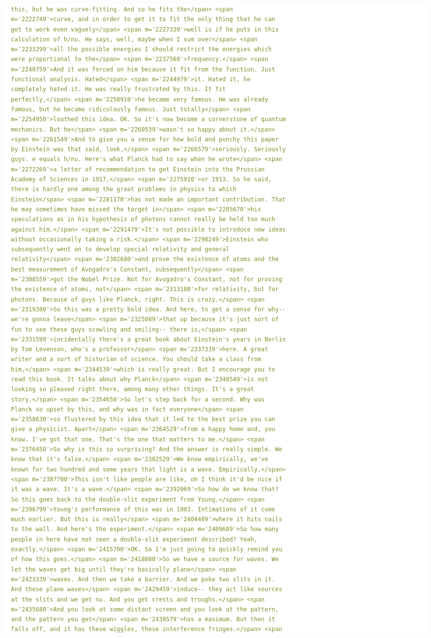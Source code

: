 ```yaml
  this, but he was curve-fitting. And so he fits the</span> <span
  m='2222749'>curve, and in order to get it to fit the only thing that he can
  get to work even vaguely</span> <span m='2227339'>well is if he puts in this
  calculation of h/nu. He says, well, maybe when I sum over</span> <span
  m='2233299'>all the possible energies I should restrict the energies which
  were proportional to the</span> <span m='2237569'>frequency.</span> <span
  m='2240759'>And it was forced on him because it fit from the function. Just
  functional analysis. Hated</span> <span m='2244979'>it. Hated it, he
  completely hated it. He was really frustrated by this. It fit
  perfectly,</span> <span m='2250910'>he became very famous. He was already
  famous, but he became ridiculously famous. Just totally</span> <span
  m='2254950'>loathed this idea. OK. So it's now become a cornerstone of quantum
  mechanics. But he</span> <span m='2260539'>wasn't so happy about it.</span>
  <span m='2261549'>And to give you a sense for how bold and punchy this paper
  by Einstein was that said, look,</span> <span m='2266579'>seriously. Seriously
  guys. e equals h/nu. Here's what Planck had to say when he wrote</span> <span
  m='2272269'>a letter of recommendation to get Einstein into the Prussian
  Academy of Sciences in 1917,</span> <span m='2275910'>or 1913. So he said,
  there is hardly one among the great problems in physics to which
  Einstein</span> <span m='2281170'>has not made an important contribution. That
  he may sometimes have missed the target in</span> <span m='2285670'>his
  speculations as in his hypothesis of photons cannot really be held too much
  against him.</span> <span m='2291479'>It's not possible to introduce new ideas
  without occasionally taking a risk.</span> <span m='2298249'>Einstein who
  subsequently went on to develop special relativity and general
  relativity</span> <span m='2302680'>and prove the existence of atoms and the
  best measurement of Avogadro's Constant, subsequently</span> <span
  m='2308559'>got the Nobel Prize. Not for Avogadro's Constant, not for proving
  the existence of atoms, not</span> <span m='2313180'>for relativity, but for
  photons. Because of guys like Planck, right. This is crazy.</span> <span
  m='2319380'>So this was a pretty bold idea. And here, to get a sense for why--
  we're gonna leave</span> <span m='2325089'>that up because it's just sort of
  fun to see these guys scowling and smiling-- there is,</span> <span
  m='2331599'>incidentally there's a great book about Einstein's years in Berlin
  by Tom Levenson, who's a professor</span> <span m='2337339'>here. A great
  writer and a sort of historian of science. You should take a class from
  him,</span> <span m='2344539'>which is really great. But I encourage you to
  read this book. It talks about why Planck</span> <span m='2348549'>is not
  looking so pleased right there, among many other things. It's a great
  story.</span> <span m='2354650'>So let's step back for a second. Why was
  Planck so upset by this, and why was in fact everyone</span> <span
  m='2358630'>so flustered by this idea that it led to the best prize you can
  give a physicist. Apart</span> <span m='2364529'>from a happy home and, you
  know. I've got that one. That's the one that matters to me.</span> <span
  m='2376450'>So why is this so surprising? And the answer is really simple. We
  know that it's false.</span> <span m='2382529'>We know empirically, we've
  known for two hundred and some years that light is a wave. Empirically.</span>
  <span m='2387700'>This isn't like people are like, oh I think it'd be nice if
  it was a wave. It's a wave.</span> <span m='2392069'>So how do we know that?
  So this goes back to the double-slit experiment from Young.</span> <span
  m='2396799'>Young's performance of this was in 1803. Intimations of it come
  much earlier. But this is really</span> <span m='2404489'>where it hits nails
  to the wall. And here's the experiment.</span> <span m='2409609'>So how many
  people in here have not seen a double-slit experiment described? Yeah,
  exactly.</span> <span m='2415700'>OK. So I'm just going to quickly remind you
  of how this goes.</span> <span m='2418880'>So we have a source for waves. We
  let the waves get big until they're basically plane</span> <span
  m='2423339'>waves. And then we take a barrier. And we poke two slits in it.
  And these plane waves</span> <span m='2429459'>induce-- they act like sources
  at the slits and we get nu. And you get crests and troughs.</span> <span
  m='2435680'>And you look at some distant screen and you look at the pattern,
  and the pattern you get</span> <span m='2438579'>has a maximum. But then it
  falls off, and it has these wiggles, these interference fringes.</span> <span
```